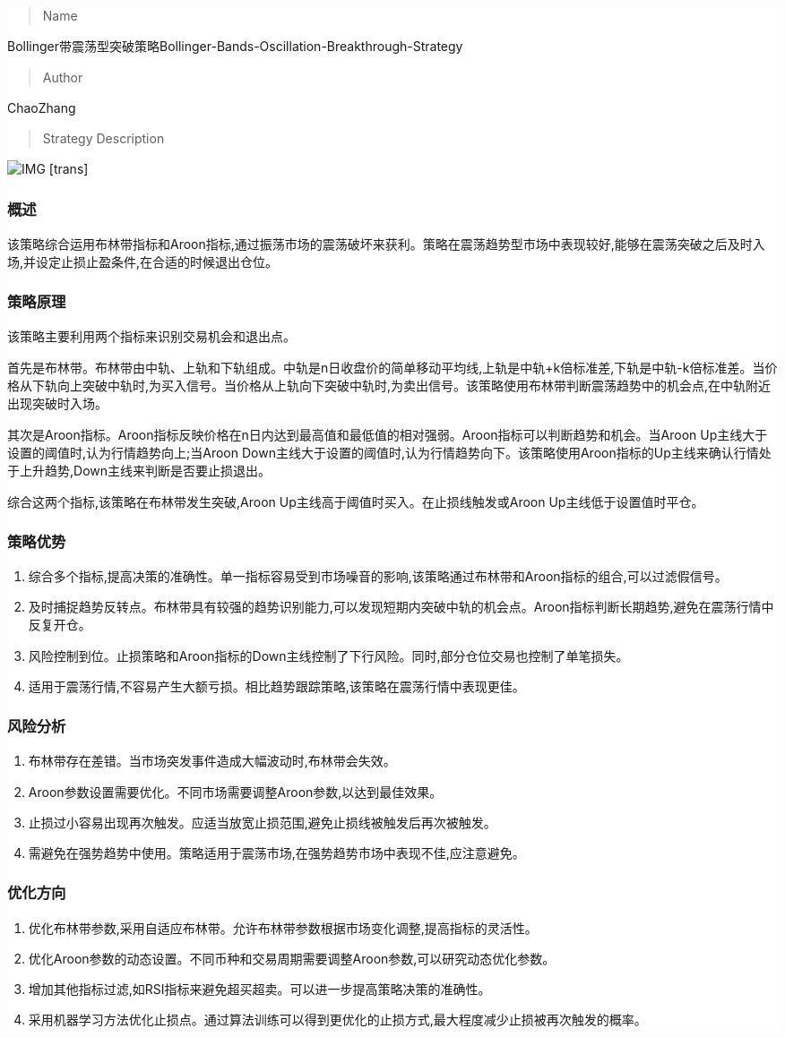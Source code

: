 
> Name

Bollinger带震荡型突破策略Bollinger-Bands-Oscillation-Breakthrough-Strategy

> Author

ChaoZhang

> Strategy Description

![IMG](https://www.fmz.com/upload/asset/15384655626028da3a7.png)
[trans]


### 概述

该策略综合运用布林带指标和Aroon指标,通过振荡市场的震荡破坏来获利。策略在震荡趋势型市场中表现较好,能够在震荡突破之后及时入场,并设定止损止盈条件,在合适的时候退出仓位。

### 策略原理

该策略主要利用两个指标来识别交易机会和退出点。

首先是布林带。布林带由中轨、上轨和下轨组成。中轨是n日收盘价的简单移动平均线,上轨是中轨+k倍标准差,下轨是中轨-k倍标准差。当价格从下轨向上突破中轨时,为买入信号。当价格从上轨向下突破中轨时,为卖出信号。该策略使用布林带判断震荡趋势中的机会点,在中轨附近出现突破时入场。

其次是Aroon指标。Aroon指标反映价格在n日内达到最高值和最低值的相对强弱。Aroon指标可以判断趋势和机会。当Aroon Up主线大于设置的阈值时,认为行情趋势向上;当Aroon Down主线大于设置的阈值时,认为行情趋势向下。该策略使用Aroon指标的Up主线来确认行情处于上升趋势,Down主线来判断是否要止损退出。

综合这两个指标,该策略在布林带发生突破,Aroon Up主线高于阈值时买入。在止损线触发或Aroon Up主线低于设置值时平仓。

### 策略优势

1. 综合多个指标,提高决策的准确性。单一指标容易受到市场噪音的影响,该策略通过布林带和Aroon指标的组合,可以过滤假信号。

2. 及时捕捉趋势反转点。布林带具有较强的趋势识别能力,可以发现短期内突破中轨的机会点。Aroon指标判断长期趋势,避免在震荡行情中反复开仓。

3. 风险控制到位。止损策略和Aroon指标的Down主线控制了下行风险。同时,部分仓位交易也控制了单笔损失。

4. 适用于震荡行情,不容易产生大额亏损。相比趋势跟踪策略,该策略在震荡行情中表现更佳。

### 风险分析

1. 布林带存在差错。当市场突发事件造成大幅波动时,布林带会失效。

2. Aroon参数设置需要优化。不同市场需要调整Aroon参数,以达到最佳效果。

3. 止损过小容易出现再次触发。应适当放宽止损范围,避免止损线被触发后再次被触发。 

4. 需避免在强势趋势中使用。策略适用于震荡市场,在强势趋势市场中表现不佳,应注意避免。

### 优化方向

1. 优化布林带参数,采用自适应布林带。允许布林带参数根据市场变化调整,提高指标的灵活性。

2. 优化Aroon参数的动态设置。不同币种和交易周期需要调整Aroon参数,可以研究动态优化参数。

3. 增加其他指标过滤,如RSI指标来避免超买超卖。可以进一步提高策略决策的准确性。

4. 采用机器学习方法优化止损点。通过算法训练可以得到更优化的止损方式,最大程度减少止损被再次触发的概率。
